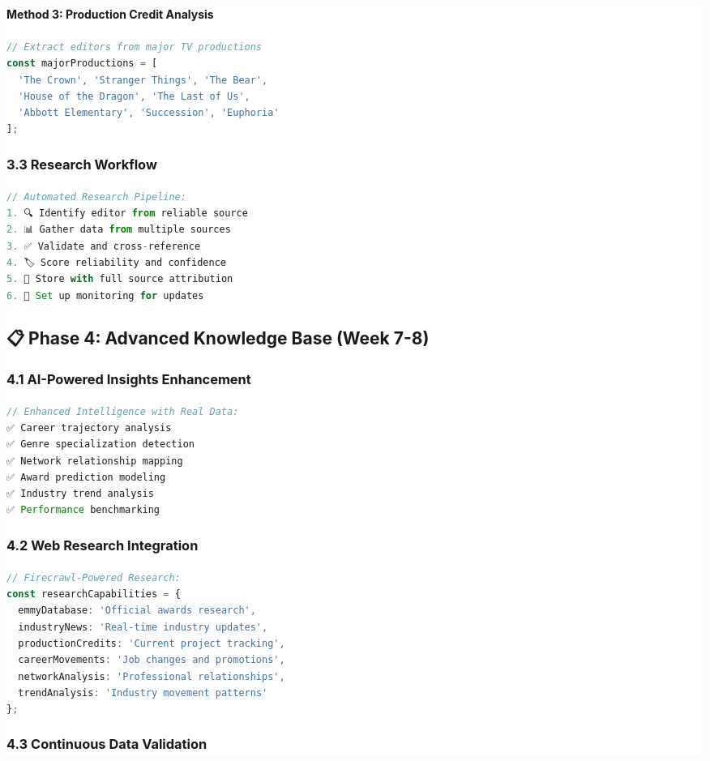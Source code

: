 #### **Method 3: Production Credit Analysis**
```typescript
// Extract editors from major TV productions
const majorProductions = [
  'The Crown', 'Stranger Things', 'The Bear',
  'House of the Dragon', 'The Last of Us',
  'Abbott Elementary', 'Succession', 'Euphoria'
];
```

### **3.3 Research Workflow**

```typescript
// Automated Research Pipeline:
1. 🔍 Identify editor from reliable source
2. 📊 Gather data from multiple sources  
3. ✅ Validate and cross-reference
4. 🏷️ Score reliability and confidence
5. 💾 Store with full source attribution
6. 🔄 Set up monitoring for updates
```

## 📋 **Phase 4: Advanced Knowledge Base (Week 7-8)**

### **4.1 AI-Powered Insights Enhancement**

```typescript
// Enhanced Intelligence with Real Data:
✅ Career trajectory analysis
✅ Genre specialization detection  
✅ Network relationship mapping
✅ Award prediction modeling
✅ Industry trend analysis
✅ Performance benchmarking
```

### **4.2 Web Research Integration**

```typescript
// Firecrawl-Powered Research:
const researchCapabilities = {
  emmyDatabase: 'Official awards research',
  industryNews: 'Real-time industry updates',
  productionCredits: 'Current project tracking',
  careerMovements: 'Job changes and promotions',
  networkAnalysis: 'Professional relationships',
  trendAnalysis: 'Industry movement patterns'
};
```

### **4.3 Continuous Data Validation**
